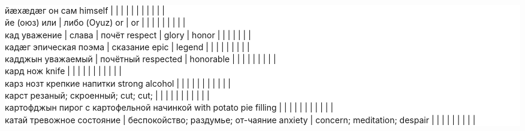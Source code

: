 йæхæдæг	он сам	himself                                                                            |                                                                             |                                                                               |                                                |                                          |                              |                                           |                                |                               |                |                |         
йе	(оюз) или                                                                                      |   либо	(Oyuz) or                                                            |   or                                                                          |                                                |                                          |                              |                                           |                                |                               |                |                |         
кад	уважение                                                                                      |   слава                                                                     |   почёт	respect                                                               |   glory                                        |   honor                                  |                              |                                           |                                |                               |                |                |         
кадæг	эпическая поэма                                                                             |   сказание	epic                                                             |   legend                                                                      |                                                |                                          |                              |                                           |                                |                               |                |                |         
кадджын	уважаемый                                                                                 |   почётный	respected                                                        |   honorable                                                                   |                                                |                                          |                              |                                           |                                |                               |                |                |         
кард	нож	knife                                                                                    |                                                                             |                                                                               |                                                |                                          |                              |                                           |                                |                               |                |                |         
карз нозт	крепкие напитки	strong alcohol                                                          |                                                                             |                                                                               |                                                |                                          |                              |                                           |                                |                               |                |                |         
карст	резаный; скроенный; 	cut; cut;                                                              |                                                                             |                                                                               |                                                |                                          |                              |                                           |                                |                               |                |                |         
картофджын	пирог с картофельной начинкой	with potato pie filling                                  |                                                                             |                                                                               |                                                |                                          |                              |                                           |                                |                               |                |                |         
катай	тревожное состояние                                                                         |   беспокойство; раздумье; от-чаяние	anxiety                                 |   concern; meditation; despair                                                |                                                |                                          |                              |                                           |                                |                               |                |                |         